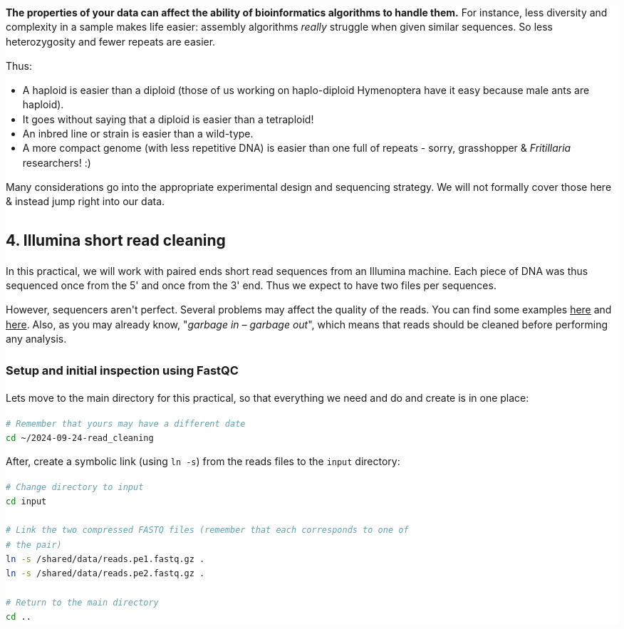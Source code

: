 **The properties of your data can affect the ability of bioinformatics algorithms to handle them.**
For instance, less diversity and complexity in a sample makes life easier:
assembly algorithms *really* struggle when given similar sequences. So less
heterozygosity and fewer repeats are easier.

Thus:

* A haploid is easier than a diploid  (those of us working on haplo-diploid
  Hymenoptera have it easy because male ants are haploid).
* It goes without saying that a diploid is easier than a tetraploid!
* An inbred line or strain is easier than a wild-type.
* A more compact genome (with less repetitive DNA) is easier than one full of
  repeats - sorry, grasshopper & *Fritillaria* researchers! :)

Many considerations go into the appropriate experimental design and sequencing
strategy. We will not formally cover those here & instead jump right into our data.

## 4. Illumina short read cleaning

In this practical, we will work with paired ends short read sequences from an Illumina machine. 
Each piece of DNA was thus sequenced once from the 5' and once from the 3' end. 
Thus we expect to have two files per sequences.

However, sequencers aren't perfect. Several problems may affect the quality of
the reads. You can find some examples
[here](https://genomecuration.github.io/genometrain/a-experimental-design/curated-collection/Presentations/Sequencing%20Troubleshooting.pptx)
and [here](https://sequencing.qcfail.com/). Also, as you may already know,
"*garbage in – garbage out*", which means that reads should be cleaned before
performing any analysis.

### Setup and initial inspection using FastQC

Lets move to the main directory for this practical, so that everything we need and do and create is in one place:

```bash
# Remember that yours may have a different date
cd ~/2024-09-24-read_cleaning
```

After, create a symbolic link (using `ln -s`) from the reads files to the
`input` directory:

```bash
# Change directory to input
cd input

# Link the two compressed FASTQ files (remember that each corresponds to one of
# the pair)
ln -s /shared/data/reads.pe1.fastq.gz .
ln -s /shared/data/reads.pe2.fastq.gz .

# Return to the main directory
cd ..
```

